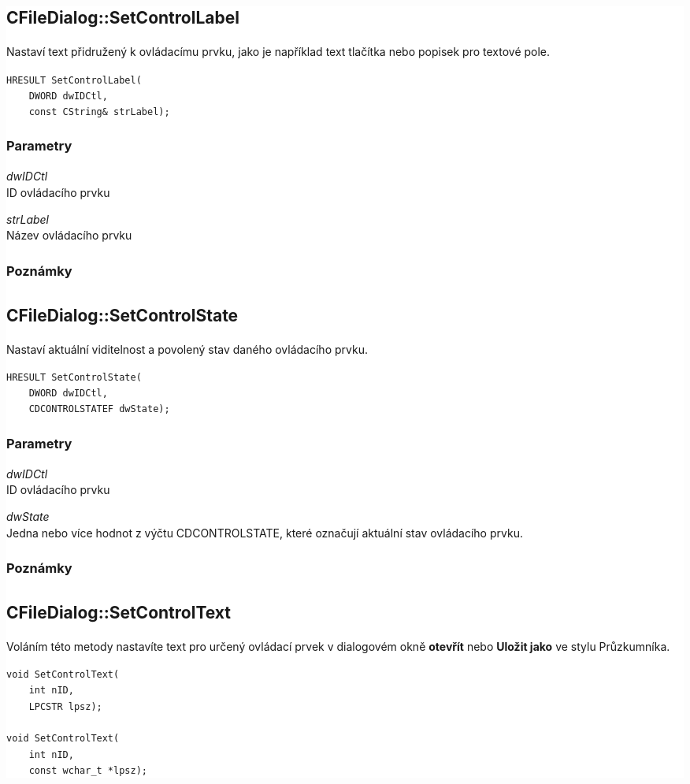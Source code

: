 ##  <a name="setcontrollabel"></a>CFileDialog::SetControlLabel

Nastaví text přidružený k ovládacímu prvku, jako je například text tlačítka nebo popisek pro textové pole.

```
HRESULT SetControlLabel(
    DWORD dwIDCtl,
    const CString& strLabel);
```

### <a name="parameters"></a>Parametry

*dwIDCtl*<br/>
ID ovládacího prvku

*strLabel*<br/>
Název ovládacího prvku

### <a name="remarks"></a>Poznámky

##  <a name="setcontrolstate"></a>CFileDialog::SetControlState

Nastaví aktuální viditelnost a povolený stav daného ovládacího prvku.

```
HRESULT SetControlState(
    DWORD dwIDCtl,
    CDCONTROLSTATEF dwState);
```

### <a name="parameters"></a>Parametry

*dwIDCtl*<br/>
ID ovládacího prvku

*dwState*<br/>
Jedna nebo více hodnot z výčtu CDCONTROLSTATE, které označují aktuální stav ovládacího prvku.

### <a name="remarks"></a>Poznámky

##  <a name="setcontroltext"></a>CFileDialog::SetControlText

Voláním této metody nastavíte text pro určený ovládací prvek v dialogovém okně **otevřít** nebo **Uložit jako** ve stylu Průzkumníka.

```
void SetControlText(
    int nID,
    LPCSTR lpsz);

void SetControlText(
    int nID,
    const wchar_t *lpsz);
```
